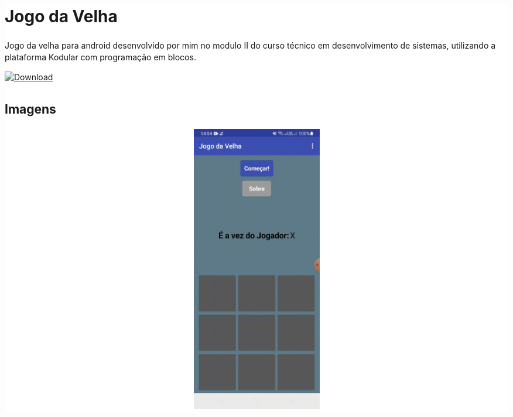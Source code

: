 # Jogo da Velha
Jogo da velha para android desenvolvido por mim no modulo II do curso técnico em desenvolvimento de sistemas, utilizando a plataforma Kodular com programação em blocos.

[![Download](https://img.shields.io/badge/Download-JogodaVelha.apk-blue.svg)](https://github.com/EduardoGuerts/Jogo-da-Velha-Android_Kodular/releases/download/apk/JogodaVelha.apk)

## Imagens

<p align="center">
  <img src="assets/readme/gif.gif" alt="GIF" width="25%">